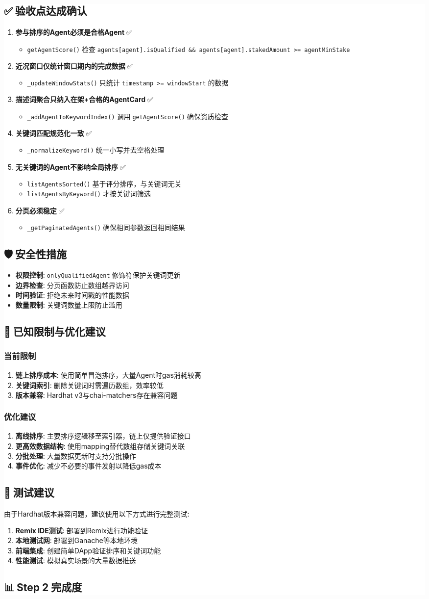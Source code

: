 ## ✅ 验收点达成确认

1. **参与排序的Agent必须是合格Agent** ✅
   - `getAgentScore()` 检查 `agents[agent].isQualified && agents[agent].stakedAmount >= agentMinStake`

2. **近况窗口仅统计窗口期内的完成数据** ✅  
   - `_updateWindowStats()` 只统计 `timestamp >= windowStart` 的数据

3. **描述词聚合只纳入在架+合格的AgentCard** ✅
   - `_addAgentToKeywordIndex()` 调用 `getAgentScore()` 确保资质检查

4. **关键词匹配规范化一致** ✅
   - `_normalizeKeyword()` 统一小写并去空格处理

5. **无关键词的Agent不影响全局排序** ✅
   - `listAgentsSorted()` 基于评分排序，与关键词无关
   - `listAgentsByKeyword()` 才按关键词筛选

6. **分页必须稳定** ✅
   - `_getPaginatedAgents()` 确保相同参数返回相同结果

## 🛡️ 安全性措施

- **权限控制**: `onlyQualifiedAgent` 修饰符保护关键词更新
- **边界检查**: 分页函数防止数组越界访问
- **时间验证**: 拒绝未来时间戳的性能数据
- **数量限制**: 关键词数量上限防止滥用

## 🔧 已知限制与优化建议

### 当前限制
1. **链上排序成本**: 使用简单冒泡排序，大量Agent时gas消耗较高
2. **关键词索引**: 删除关键词时需遍历数组，效率较低
3. **版本兼容**: Hardhat v3与chai-matchers存在兼容问题

### 优化建议
1. **离线排序**: 主要排序逻辑移至索引器，链上仅提供验证接口
2. **更高效数据结构**: 使用mapping替代数组存储关键词关联
3. **分批处理**: 大量数据更新时支持分批操作
4. **事件优化**: 减少不必要的事件发射以降低gas成本

## 🚀 测试建议

由于Hardhat版本兼容问题，建议使用以下方式进行完整测试:

1. **Remix IDE测试**: 部署到Remix进行功能验证
2. **本地测试网**: 部署到Ganache等本地环境
3. **前端集成**: 创建简单DApp验证排序和关键词功能
4. **性能测试**: 模拟真实场景的大量数据推送

## 📊 Step 2 完成度
